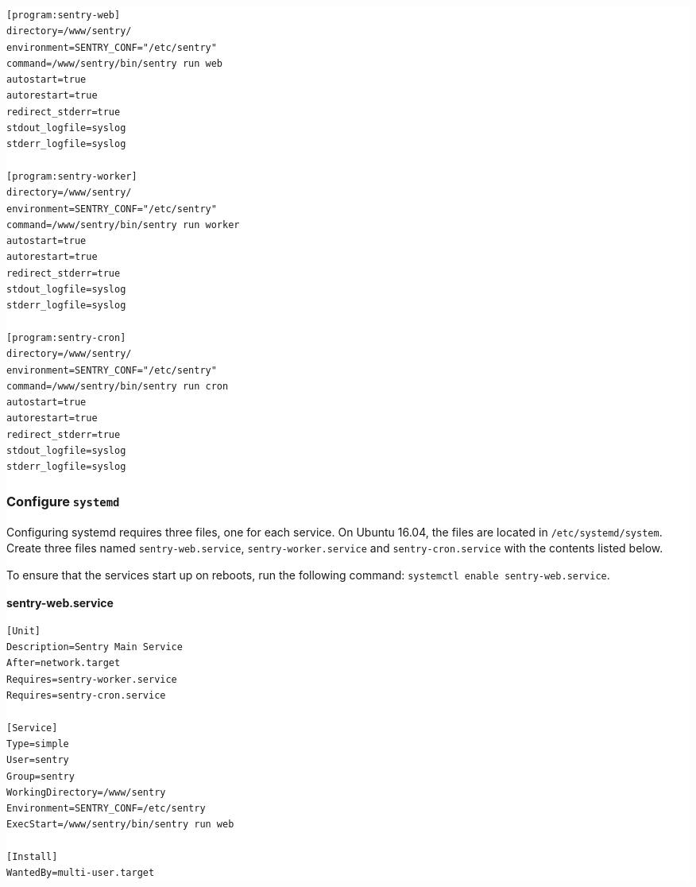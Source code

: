 ```
[program:sentry-web]
directory=/www/sentry/
environment=SENTRY_CONF="/etc/sentry"
command=/www/sentry/bin/sentry run web
autostart=true
autorestart=true
redirect_stderr=true
stdout_logfile=syslog
stderr_logfile=syslog

[program:sentry-worker]
directory=/www/sentry/
environment=SENTRY_CONF="/etc/sentry"
command=/www/sentry/bin/sentry run worker
autostart=true
autorestart=true
redirect_stderr=true
stdout_logfile=syslog
stderr_logfile=syslog

[program:sentry-cron]
directory=/www/sentry/
environment=SENTRY_CONF="/etc/sentry"
command=/www/sentry/bin/sentry run cron
autostart=true
autorestart=true
redirect_stderr=true
stdout_logfile=syslog
stderr_logfile=syslog
```

### Configure `systemd`

Configuring systemd requires three files, one for each service. On Ubuntu 16.04, the files are located in `/etc/systemd/system`. Create three files named `sentry-web.service`, `sentry-worker.service` and `sentry-cron.service` with the contents listed below.

To ensure that the services start up on reboots, run the following command: `systemctl enable sentry-web.service`.

**sentry-web.service**

```
[Unit]
Description=Sentry Main Service
After=network.target
Requires=sentry-worker.service
Requires=sentry-cron.service

[Service]
Type=simple
User=sentry
Group=sentry
WorkingDirectory=/www/sentry
Environment=SENTRY_CONF=/etc/sentry
ExecStart=/www/sentry/bin/sentry run web

[Install]
WantedBy=multi-user.target
```
